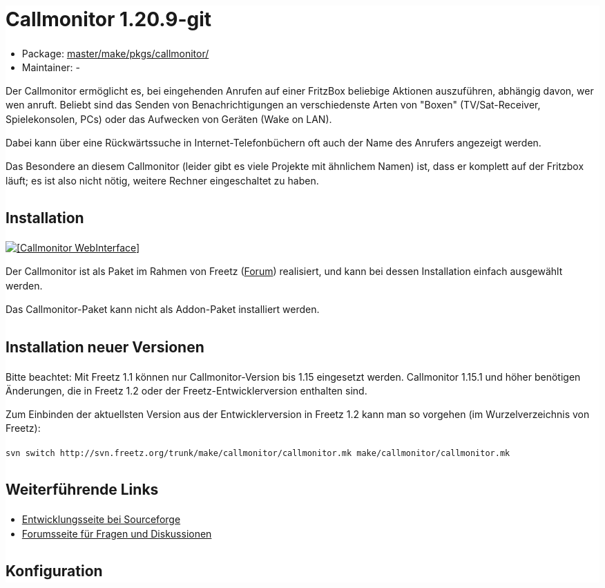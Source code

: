 # Callmonitor 1.20.9-git
 - Package: [master/make/pkgs/callmonitor/](https://github.com/Freetz-NG/freetz-ng/tree/master/make/pkgs/callmonitor/)
 - Maintainer: -

Der Callmonitor ermöglicht es, bei eingehenden Anrufen auf einer
FritzBox beliebige Aktionen
auszuführen, abhängig davon, wer wen anruft. Beliebt sind das Senden von
Benachrichtigungen an verschiedenste Arten von "Boxen"
(TV/Sat-Receiver, Spielekonsolen, PCs) oder das Aufwecken von Geräten
(Wake on LAN).

Dabei kann über eine Rückwärtssuche in Internet-Telefonbüchern oft auch
der Name des Anrufers angezeigt werden.

Das Besondere an diesem Callmonitor (leider gibt es viele Projekte mit
ähnlichem Namen) ist, dass er komplett auf der Fritzbox läuft; es ist
also nicht nötig, weitere Rechner eingeschaltet zu haben.

## Installation

[![[Callmonitor WebInterface]](../../docs/screenshots/6_md.png)](../../docs/screenshots/6.png)

Der Callmonitor ist als Paket im Rahmen von Freetz
([Forum](http://www.ip-phone-forum.de/showthread.php?t=85371))
realisiert, und kann bei dessen Installation einfach ausgewählt werden.

Das Callmonitor-Paket kann nicht als Addon-Paket installiert werden.

##  Installation neuer Versionen

Bitte beachtet: Mit Freetz 1.1 können nur Callmonitor-Version bis 1.15
eingesetzt werden. Callmonitor 1.15.1 und höher benötigen Änderungen,
die in Freetz 1.2 oder der Freetz-Entwicklerversion enthalten sind.

Zum Einbinden der aktuellsten Version aus der Entwicklerversion in
Freetz 1.2 kann man so vorgehen (im Wurzelverzeichnis von Freetz):

```
svn switch http://svn.freetz.org/trunk/make/callmonitor/callmonitor.mk make/callmonitor/callmonitor.mk
```

## Weiterführende Links

-   [Entwicklungsseite bei
    Sourceforge](http://sourceforge.net/projects/callmonitor/)
-   [Forumsseite für Fragen und
    Diskussionen](http://www.ip-phone-forum.de/showthread.php?t=191723)


## Konfiguration

